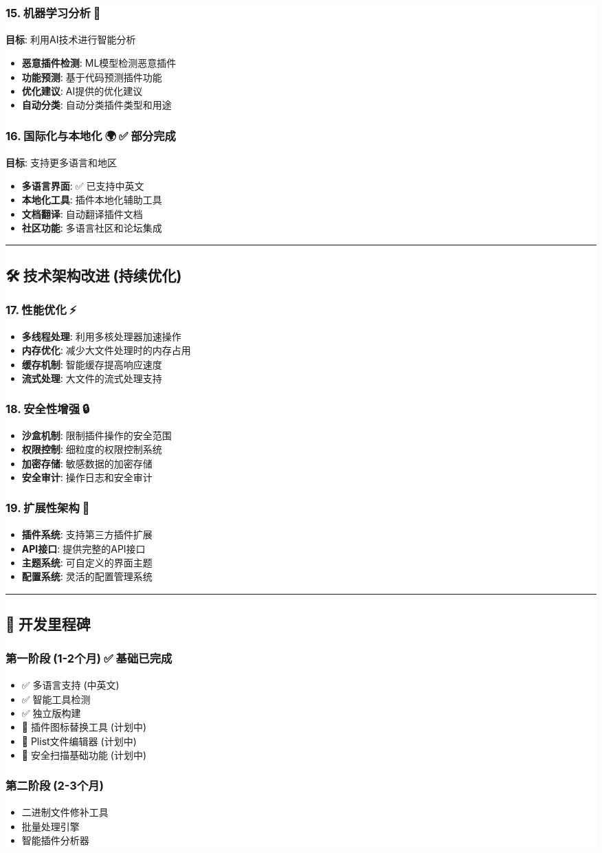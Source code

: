 ### 15. 机器学习分析 🧠
**目标**: 利用AI技术进行智能分析
- **恶意插件检测**: ML模型检测恶意插件
- **功能预测**: 基于代码预测插件功能
- **优化建议**: AI提供的优化建议
- **自动分类**: 自动分类插件类型和用途

### 16. 国际化与本地化 🌍 ✅ 部分完成
**目标**: 支持更多语言和地区
- **多语言界面**: ✅ 已支持中英文
- **本地化工具**: 插件本地化辅助工具
- **文档翻译**: 自动翻译插件文档
- **社区功能**: 多语言社区和论坛集成

---

## 🛠️ 技术架构改进 (持续优化)

### 17. 性能优化 ⚡
- **多线程处理**: 利用多核处理器加速操作
- **内存优化**: 减少大文件处理时的内存占用
- **缓存机制**: 智能缓存提高响应速度
- **流式处理**: 大文件的流式处理支持

### 18. 安全性增强 🔒
- **沙盒机制**: 限制插件操作的安全范围
- **权限控制**: 细粒度的权限控制系统
- **加密存储**: 敏感数据的加密存储
- **安全审计**: 操作日志和安全审计

### 19. 扩展性架构 🧩
- **插件系统**: 支持第三方插件扩展
- **API接口**: 提供完整的API接口
- **主题系统**: 可自定义的界面主题
- **配置系统**: 灵活的配置管理系统

---

## 📅 开发里程碑

### 第一阶段 (1-2个月) ✅ 基础已完成
- ✅ 多语言支持 (中英文)
- ✅ 智能工具检测
- ✅ 独立版构建
- 🚧 插件图标替换工具 (计划中)
- 🚧 Plist文件编辑器 (计划中)
- 🚧 安全扫描基础功能 (计划中)

### 第二阶段 (2-3个月)
- 二进制文件修补工具
- 批量处理引擎
- 智能插件分析器
